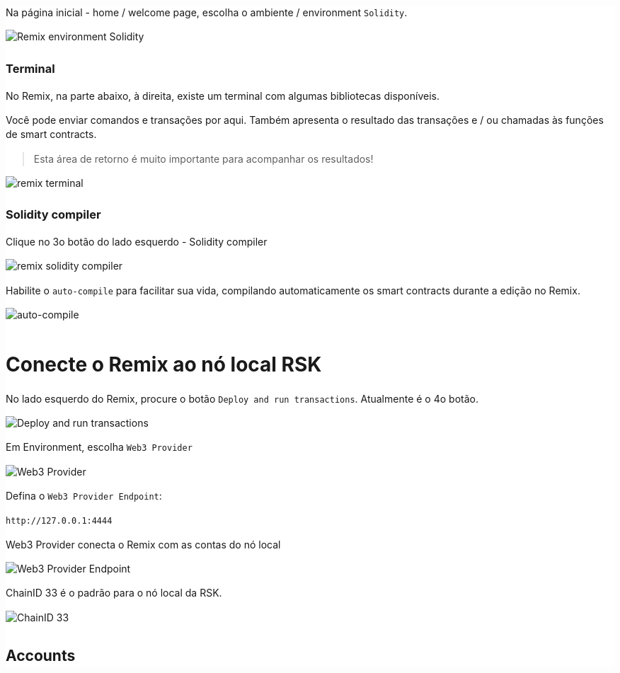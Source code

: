 Na página inicial - home / welcome page, escolha o ambiente / environment `Solidity`.

![Remix environment Solidity](/images/image-02.png)

### Terminal

No Remix, na parte abaixo, à direita, existe um terminal com algumas bibliotecas disponíveis.

Você pode enviar comandos e transações por aqui. Também apresenta o resultado das transações e / ou chamadas às funções de smart contracts.

> Esta área de retorno é muito importante para acompanhar os resultados!

![remix terminal](/images/image-03.png)

### Solidity compiler

Clique no 3o botão do lado esquerdo - Solidity compiler

![remix solidity compiler](/images/image-04.png)

Habilite o `auto-compile` para facilitar sua vida, compilando automaticamente os smart contracts durante a edição no Remix.

![auto-compile](/images/image-05.png)

# Conecte o Remix ao nó local RSK

No lado esquerdo do Remix, procure o botão `Deploy and run transactions`.
Atualmente é o 4o botão.

![Deploy and run transactions](/images/image-06.png)

Em Environment, escolha `Web3 Provider`

![Web3 Provider](/images/image-07.png)

Defina o `Web3 Provider Endpoint`:

```txt
http://127.0.0.1:4444
```

Web3 Provider conecta o Remix com as contas do nó local

![Web3 Provider Endpoint](/images/image-08.png)

ChainID 33 é o padrão para o nó local da RSK.

![ChainID 33](/images/image-09.png)

## Accounts

